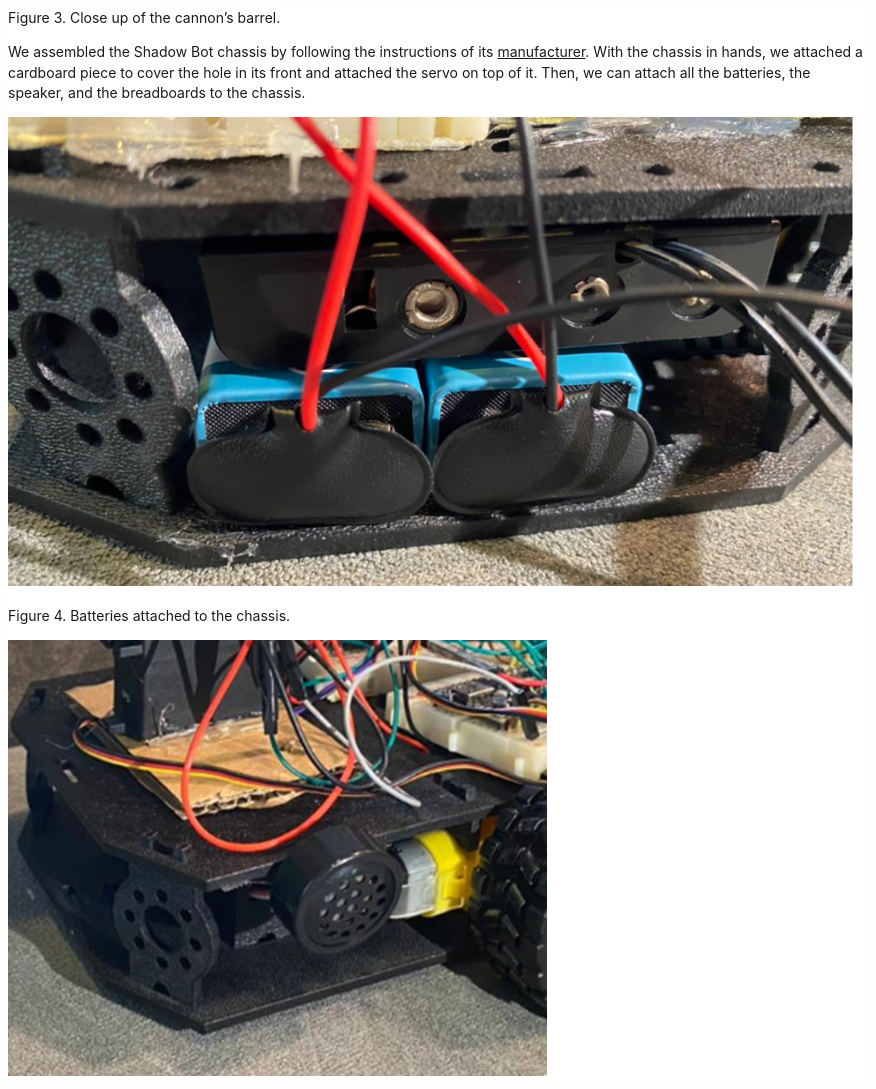Figure 3. Close up of the cannon’s barrel.

We assembled the Shadow Bot chassis by following the instructions of its [manufacturer](https://learn.sparkfun.com/tutorials/assembly-guide-for-redbot-with-shadow-chassis). With the chassis in hands, we attached a cardboard piece to cover the hole in its front and attached the servo on top of it. Then, we can attach all the batteries, the speaker, and the breadboards to the chassis.

![Batteries](./images/battery.png)

Figure 4. Batteries attached to the chassis.

![Speaker](./images/speaker.png)
